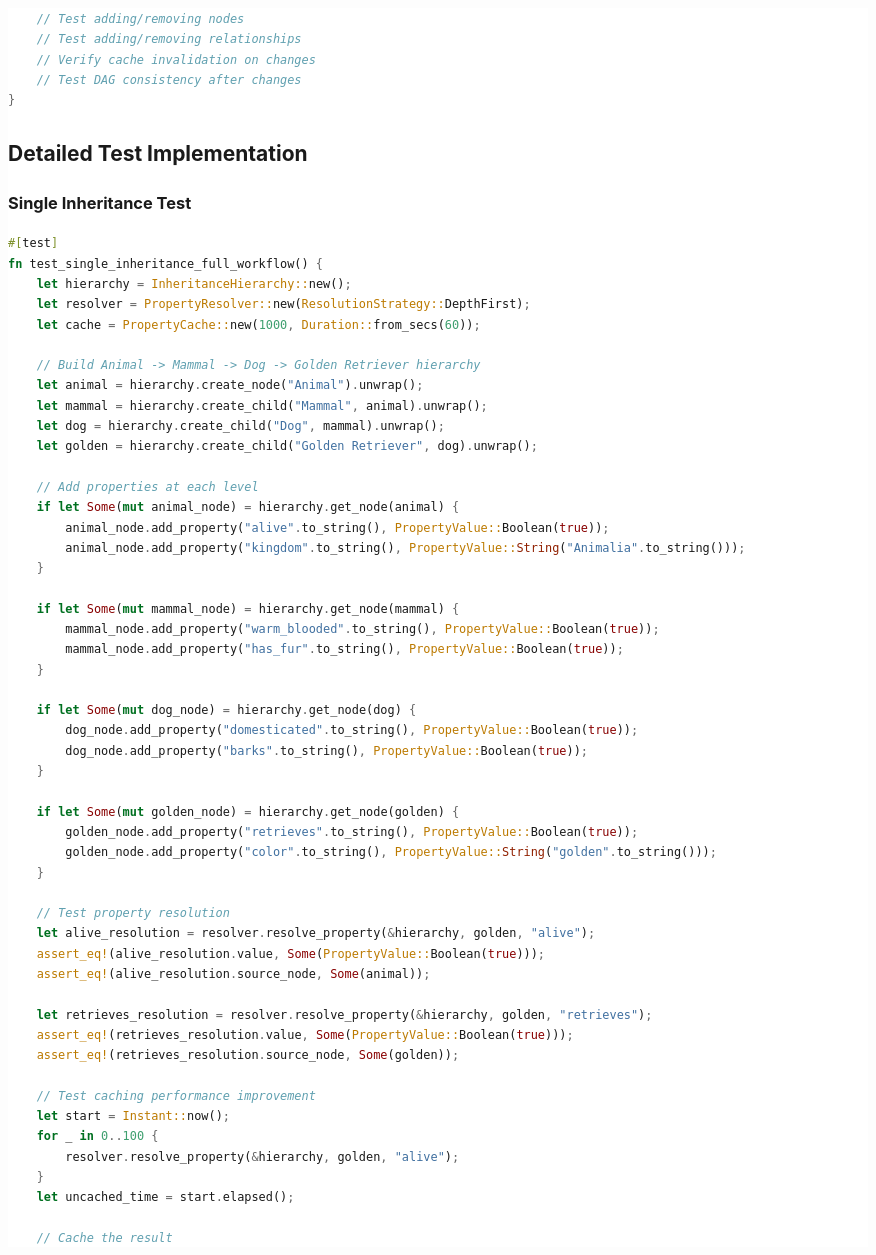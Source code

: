 ```rust
    // Test adding/removing nodes
    // Test adding/removing relationships
    // Verify cache invalidation on changes
    // Test DAG consistency after changes
}
```

## Detailed Test Implementation

### Single Inheritance Test
```rust
#[test]
fn test_single_inheritance_full_workflow() {
    let hierarchy = InheritanceHierarchy::new();
    let resolver = PropertyResolver::new(ResolutionStrategy::DepthFirst);
    let cache = PropertyCache::new(1000, Duration::from_secs(60));
    
    // Build Animal -> Mammal -> Dog -> Golden Retriever hierarchy
    let animal = hierarchy.create_node("Animal").unwrap();
    let mammal = hierarchy.create_child("Mammal", animal).unwrap();
    let dog = hierarchy.create_child("Dog", mammal).unwrap();
    let golden = hierarchy.create_child("Golden Retriever", dog).unwrap();
    
    // Add properties at each level
    if let Some(mut animal_node) = hierarchy.get_node(animal) {
        animal_node.add_property("alive".to_string(), PropertyValue::Boolean(true));
        animal_node.add_property("kingdom".to_string(), PropertyValue::String("Animalia".to_string()));
    }
    
    if let Some(mut mammal_node) = hierarchy.get_node(mammal) {
        mammal_node.add_property("warm_blooded".to_string(), PropertyValue::Boolean(true));
        mammal_node.add_property("has_fur".to_string(), PropertyValue::Boolean(true));
    }
    
    if let Some(mut dog_node) = hierarchy.get_node(dog) {
        dog_node.add_property("domesticated".to_string(), PropertyValue::Boolean(true));
        dog_node.add_property("barks".to_string(), PropertyValue::Boolean(true));
    }
    
    if let Some(mut golden_node) = hierarchy.get_node(golden) {
        golden_node.add_property("retrieves".to_string(), PropertyValue::Boolean(true));
        golden_node.add_property("color".to_string(), PropertyValue::String("golden".to_string()));
    }
    
    // Test property resolution
    let alive_resolution = resolver.resolve_property(&hierarchy, golden, "alive");
    assert_eq!(alive_resolution.value, Some(PropertyValue::Boolean(true)));
    assert_eq!(alive_resolution.source_node, Some(animal));
    
    let retrieves_resolution = resolver.resolve_property(&hierarchy, golden, "retrieves");
    assert_eq!(retrieves_resolution.value, Some(PropertyValue::Boolean(true)));
    assert_eq!(retrieves_resolution.source_node, Some(golden));
    
    // Test caching performance improvement
    let start = Instant::now();
    for _ in 0..100 {
        resolver.resolve_property(&hierarchy, golden, "alive");
    }
    let uncached_time = start.elapsed();
    
    // Cache the result
```